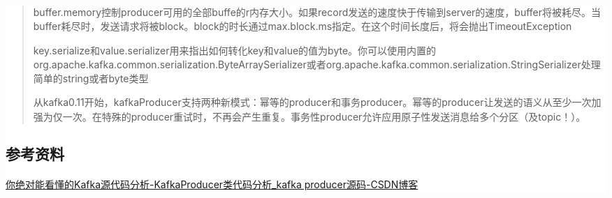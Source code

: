 >
> buffer.memory控制producer可用的全部buffe的r内存大小。如果record发送的速度快于传输到server的速度，buffer将被耗尽。当buffer耗尽时，发送请求将被block。block的时长通过max.block.ms指定。在这个时间长度后，将会抛出TimeoutException
>
> key.serialize和value.serializer用来指出如何转化key和value的值为byte。你可以使用内置的org.apache.kafka.common.serialization.ByteArraySerializer或者org.apache.kafka.common.serialization.StringSerializer处理简单的string或者byte类型
>
> 从kafka0.11开始，kafkaProducer支持两种新模式：幂等的producer和事务producer。幂等的producer让发送的语义从至少一次加强为仅一次。在特殊的producer重试时，不再会产生重复。事务性producer允许应用原子性发送消息给多个分区（及topic！）。
>

## 参考资料

[你绝对能看懂的Kafka源代码分析-KafkaProducer类代码分析_kafka producer源码-CSDN博客](https://blog.csdn.net/liyiming2017/article/details/88235763)